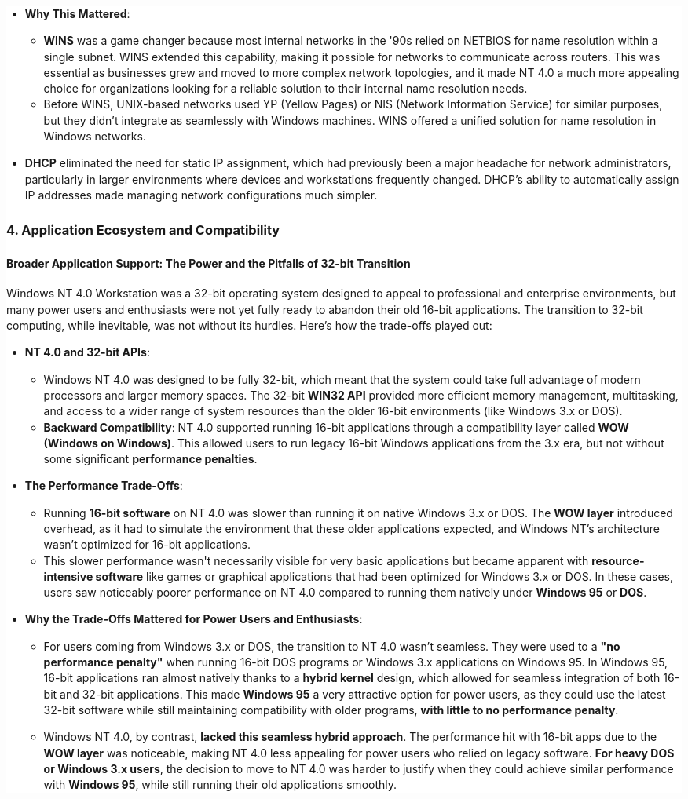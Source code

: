 - **Why This Mattered**:
  - **WINS** was a game changer because most internal networks in the '90s relied on NETBIOS for name resolution within a single subnet. WINS extended this capability, making it possible for networks to communicate across routers. This was essential as businesses grew and moved to more complex network topologies, and it made NT 4.0 a much more appealing choice for organizations looking for a reliable solution to their internal name resolution needs.
  - Before WINS, UNIX-based networks used YP (Yellow Pages) or NIS (Network Information Service) for similar purposes, but they didn’t integrate as seamlessly with Windows machines. WINS offered a unified solution for name resolution in Windows networks.

- **DHCP** eliminated the need for static IP assignment, which had previously been a major headache for network administrators, particularly in larger environments where devices and workstations frequently changed. DHCP’s ability to automatically assign IP addresses made managing network configurations much simpler.

### 4. Application Ecosystem and Compatibility

#### Broader Application Support: The Power and the Pitfalls of 32-bit Transition

Windows NT 4.0 Workstation was a 32-bit operating system designed to appeal to professional and enterprise environments, but many power users and enthusiasts were not yet fully ready to abandon their old 16-bit applications. The transition to 32-bit computing, while inevitable, was not without its hurdles. Here’s how the trade-offs played out:

- **NT 4.0 and 32-bit APIs**:
  - Windows NT 4.0 was designed to be fully 32-bit, which meant that the system could take full advantage of modern processors and larger memory spaces. The 32-bit **WIN32 API** provided more efficient memory management, multitasking, and access to a wider range of system resources than the older 16-bit environments (like Windows 3.x or DOS).
  - **Backward Compatibility**: NT 4.0 supported running 16-bit applications through a compatibility layer called **WOW (Windows on Windows)**. This allowed users to run legacy 16-bit Windows applications from the 3.x era, but not without some significant **performance penalties**.

- **The Performance Trade-Offs**:
  - Running **16-bit software** on NT 4.0 was slower than running it on native Windows 3.x or DOS. The **WOW layer** introduced overhead, as it had to simulate the environment that these older applications expected, and Windows NT’s architecture wasn’t optimized for 16-bit applications.
  - This slower performance wasn't necessarily visible for very basic applications but became apparent with **resource-intensive software** like games or graphical applications that had been optimized for Windows 3.x or DOS. In these cases, users saw noticeably poorer performance on NT 4.0 compared to running them natively under **Windows 95** or **DOS**.

- **Why the Trade-Offs Mattered for Power Users and Enthusiasts**:
  - For users coming from Windows 3.x or DOS, the transition to NT 4.0 wasn’t seamless. They were used to a **"no performance penalty"** when running 16-bit DOS programs or Windows 3.x applications on Windows 95. In Windows 95, 16-bit applications ran almost natively thanks to a **hybrid kernel** design, which allowed for seamless integration of both 16-bit and 32-bit applications. This made **Windows 95** a very attractive option for power users, as they could use the latest 32-bit software while still maintaining compatibility with older programs, **with little to no performance penalty**.
  
  - Windows NT 4.0, by contrast, **lacked this seamless hybrid approach**. The performance hit with 16-bit apps due to the **WOW layer** was noticeable, making NT 4.0 less appealing for power users who relied on legacy software. **For heavy DOS or Windows 3.x users**, the decision to move to NT 4.0 was harder to justify when they could achieve similar performance with **Windows 95**, while still running their old applications smoothly.

